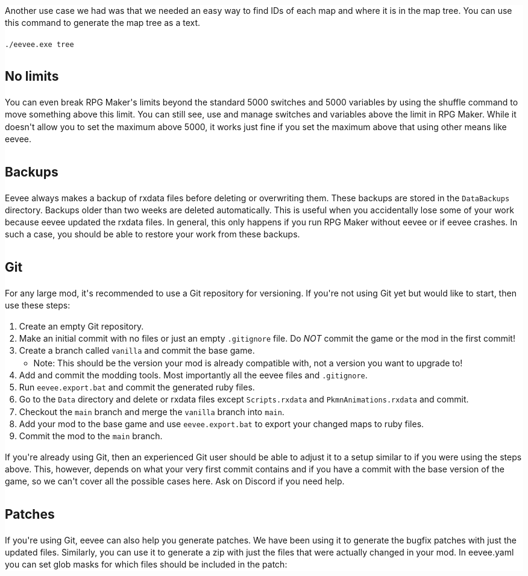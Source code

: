 Another use case we had was that we needed an easy way to find IDs of each map and where it is in the map tree. You can use this command to generate the map tree as a text.

```sh
./eevee.exe tree
```

## No limits

You can even break RPG Maker's limits beyond the standard 5000 switches and 5000 variables by using the shuffle command to move something above this limit. You can still see, use and manage switches and variables above the limit in RPG Maker. While it doesn't allow you to set the maximum above 5000, it works just fine if you set the maximum above that using other means like eevee.

## Backups

Eevee always makes a backup of rxdata files before deleting or overwriting them. These backups are stored in the `DataBackups` directory. Backups older than two weeks are deleted automatically. This is useful when you accidentally lose some of your work because eevee updated the rxdata files. In general, this only happens if you run RPG Maker without eevee or if eevee crashes. In such a case, you should be able to restore your work from these backups.

## Git

For any large mod, it's recommended to use a Git repository for versioning. If you're not using Git yet but would like to start, then use these steps:

1. Create an empty Git repository.
2. Make an initial commit with no files or just an empty `.gitignore` file. Do *NOT* commit the game or the mod in the first commit!
3. Create a branch called `vanilla` and commit the base game.
    - Note: This should be the version your mod is already compatible with, not a version you want to upgrade to!
4. Add and commit the modding tools. Most importantly all the eevee files and `.gitignore`.
5. Run `eevee.export.bat` and commit the generated ruby files.
6. Go to the `Data` directory and delete or rxdata files except `Scripts.rxdata` and `PkmnAnimations.rxdata` and commit.
7. Checkout the `main` branch and merge the `vanilla` branch into `main`.
8. Add your mod to the base game and use `eevee.export.bat` to export your changed maps to ruby files.
9. Commit the mod to the `main` branch.

If you're already using Git, then an experienced Git user should be able to adjust it to a setup similar to if you were using the steps above. This, however, depends on what your very first commit contains and if you have a commit with the base version of the game, so we can't cover all the possible cases here. Ask on Discord if you need help.

## Patches

If you're using Git, eevee can also help you generate patches. We have been using it to generate the bugfix patches with just the updated files. Similarly, you can use it to generate a zip with just the files that were actually changed in your mod. In eevee.yaml you can set glob masks for which files should be included in the patch:
